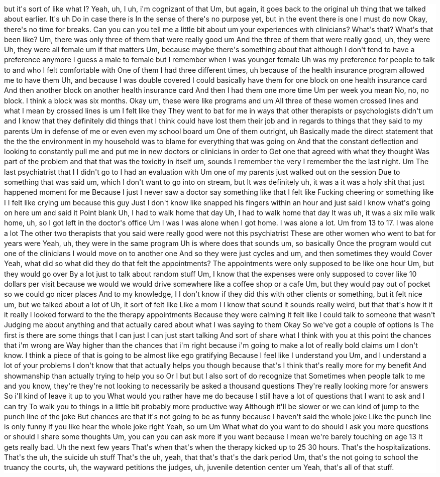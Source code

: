 but it's sort of like what I? Yeah, uh, I uh, i'm cognizant of that Um, but again, it goes back to the original uh thing that we talked about earlier. It's uh Do in case there is In the sense of there's no purpose yet, but in the event there is one I must do now Okay, there's no time for breaks. Can you can you tell me a little bit about um your experiences with clinicians? What's that? What's that been like? Um, there was only three of them that were really good um And the three of them that were really good, uh, they were Uh, they were all female um if that matters Um, because maybe there's something about that although I don't tend to have a preference anymore I guess a male to female but I remember when I was younger female Uh was my preference for people to talk to and who I felt comfortable with One of them I had three different times, uh because of the health insurance program allowed me to have them Uh, and because I was double covered I could basically have them for one block on one health insurance card And then another block on another health insurance card And then I had them one more time Um per week you mean No, no, no block. I think a block was six months. Okay um, these were like programs and um All three of these women crossed lines and what I mean by crossed lines is um I felt like they They went to bat for me in ways that other therapists or psychologists didn't um and I know that they definitely did things that I think could have lost them their job and in regards to things that they said to my parents Um in defense of me or even even my school board um One of them outright, uh Basically made the direct statement that the the the environment in my household was to blame for everything that was going on And that the constant deflection and looking to constantly pull me and put me in new doctors or clinicians in order to Get one that agreed with what they thought Was part of the problem and that that was the toxicity in itself um, sounds I remember the very I remember the the last night. Um The last psychiatrist that I I didn't go to I had an evaluation with Um one of my parents just walked out on the session Due to something that was said um, which I don't want to go into on stream, but It was definitely uh, it was a it was a holy shit that just happened moment for me Because I just I never saw a doctor say something like that I felt like Fucking cheering or something like I I felt like crying um because this guy Just I don't know like snapped his fingers within an hour and just said I know what's going on here um and said it Point blank Uh, I had to walk home that day Uh, I had to walk home that day It was uh, it was a six mile walk home, uh, so I got left in the doctor's office Um I was I was alone when I got home. I was alone a lot. Um from 13 to 17. I was alone a lot The other two therapists that you said were really good were not this psychiatrist These are other women who went to bat for years were Yeah, uh, they were in the same program Uh is where does that sounds um, so basically Once the program would cut one of the clinicians I would move on to another one And so they were just cycles and um, and then sometimes they would Cover Yeah, what did so what did they do that felt the appointments? The appointments were only supposed to be like one hour Um, but they would go over By a lot just to talk about random stuff Um, I know that the expenses were only supposed to cover like 10 dollars per visit because we would we would drive somewhere like a coffee shop or a cafe Um, but they would pay out of pocket so we could go nicer places And to my knowledge, I I don't know if they did this with other clients or something, but it felt nice um, but we talked about a lot of Uh, it sort of felt like Like a mom I I know that sound it sounds really weird, but that that's how it it it really I looked forward to the the therapy appointments Because they were calming It felt like I could talk to someone that wasn't Judging me about anything and that actually cared about what I was saying to them Okay So we've got a couple of options ls The first is there are some things that I can just I can just start talking And sort of share what I think with you at this point the chances that i'm wrong are Way higher than the chances that i'm right because i'm going to make a lot of really bold claims um I don't know. I think a piece of that is going to be almost like ego gratifying Because I feel like I understand you Um, and I understand a lot of your problems I don't know that that actually helps you though because that's I think that's really more for my benefit And showmanship than actually trying to help you so Or I but but I also sort of do recognize that Sometimes when people talk to me and you know, they're they're not looking to necessarily be asked a thousand questions They're really looking more for answers So i'll kind of leave it up to you What would you rather have me do because I still have a lot of questions that I want to ask and I can try To walk you to things in a little bit probably more productive way Although it'll be slower or we can kind of jump to the punch line of the joke But chances are that it's not going to be as funny because I haven't said the whole joke Like the punch line is only funny if you like hear the whole joke right Yeah, so um Um What what do you want to do should I ask you more questions or should I share some thoughts Um, you can you can ask more if you want because I mean we're barely touching on age 13 It gets really bad. Uh the next few years That's when that's when the therapy kicked up to 25 30 hours. That's the hospitalizations. That's the uh, the suicide uh stuff That's the uh, yeah, that that's that's the dark period Um, that's the not going to school the truancy the courts, uh, the wayward petitions the judges, uh, juvenile detention center um Yeah, that's all of that stuff.